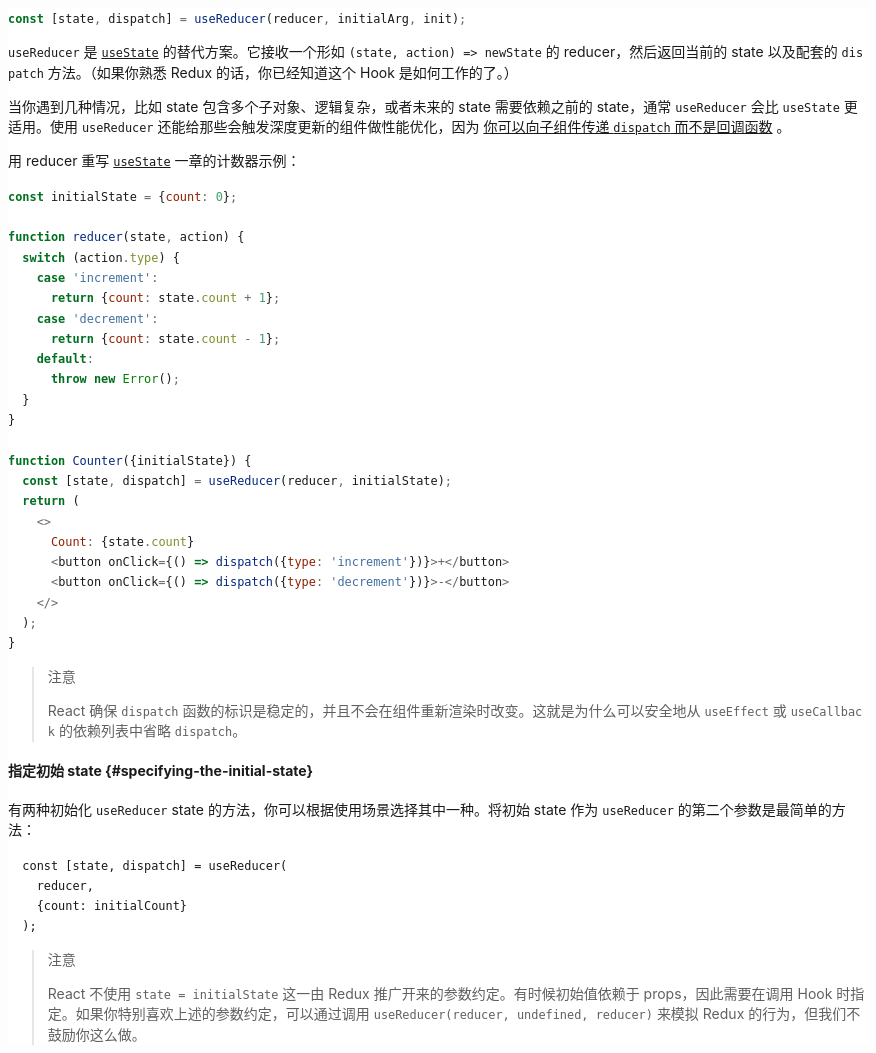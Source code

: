 ```js
const [state, dispatch] = useReducer(reducer, initialArg, init);
```

`useReducer` 是 [`useState`](#usestate) 的替代方案。它接收一个形如 `(state, action) => newState` 的 reducer，然后返回当前的 state 以及配套的 `dispatch` 方法。（如果你熟悉 Redux 的话，你已经知道这个 Hook 是如何工作的了。）

当你遇到几种情况，比如 state 包含多个子对象、逻辑复杂，或者未来的 state 需要依赖之前的 state，通常 `useReducer` 会比 `useState` 更适用。使用 `useReducer` 还能给那些会触发深度更新的组件做性能优化，因为 [你可以向子组件传递 `dispatch` 而不是回调函数](/docs/hooks-faq.html#how-to-avoid-passing-callbacks-down) 。

用 reducer 重写 [`useState`](#usestate) 一章的计数器示例：

```js
const initialState = {count: 0};

function reducer(state, action) {
  switch (action.type) {
    case 'increment':
      return {count: state.count + 1};
    case 'decrement':
      return {count: state.count - 1};
    default:
      throw new Error();
  }
}

function Counter({initialState}) {
  const [state, dispatch] = useReducer(reducer, initialState);
  return (
    <>
      Count: {state.count}
      <button onClick={() => dispatch({type: 'increment'})}>+</button>
      <button onClick={() => dispatch({type: 'decrement'})}>-</button>
    </>
  );
}
```

> 注意
>
> React 确保 `dispatch` 函数的标识是稳定的，并且不会在组件重新渲染时改变。这就是为什么可以安全地从 `useEffect` 或 `useCallback` 的依赖列表中省略 `dispatch`。

#### 指定初始 state {#specifying-the-initial-state}

有两种初始化 `useReducer` state 的方法，你可以根据使用场景选择其中一种。将初始 state 作为 `useReducer` 的第二个参数是最简单的方法：

```js{3}
  const [state, dispatch] = useReducer(
    reducer,
    {count: initialCount}
  );
```

> 注意
>
> React 不使用 `state = initialState` 这一由 Redux 推广开来的参数约定。有时候初始值依赖于 props，因此需要在调用 Hook 时指定。如果你特别喜欢上述的参数约定，可以通过调用 `useReducer(reducer, undefined, reducer)` 来模拟 Redux 的行为，但我们不鼓励你这么做。
